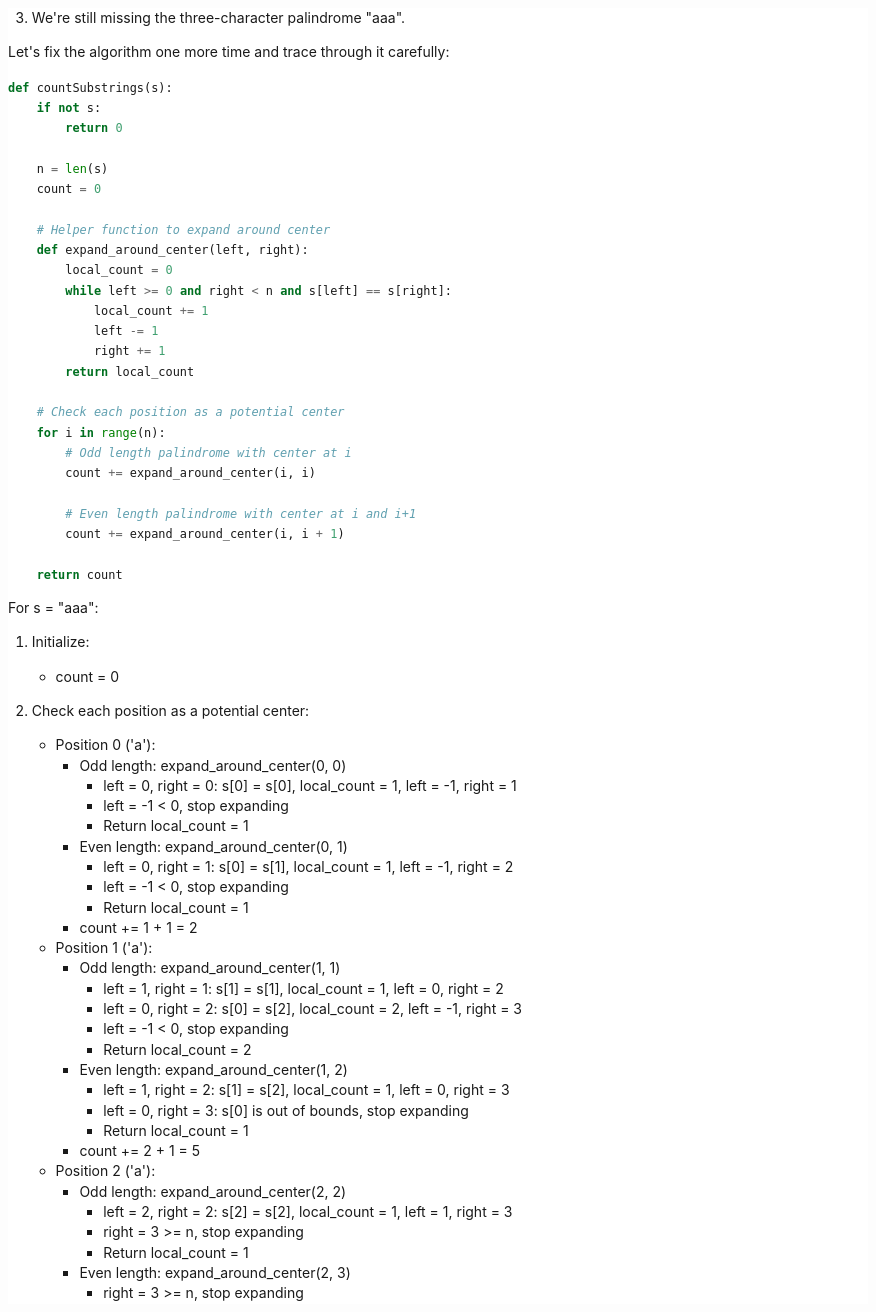 3. We're still missing the three-character palindrome "aaa".

Let's fix the algorithm one more time and trace through it carefully:

```python
def countSubstrings(s):
    if not s:
        return 0
    
    n = len(s)
    count = 0
    
    # Helper function to expand around center
    def expand_around_center(left, right):
        local_count = 0
        while left >= 0 and right < n and s[left] == s[right]:
            local_count += 1
            left -= 1
            right += 1
        return local_count
    
    # Check each position as a potential center
    for i in range(n):
        # Odd length palindrome with center at i
        count += expand_around_center(i, i)
        
        # Even length palindrome with center at i and i+1
        count += expand_around_center(i, i + 1)
    
    return count
```

For s = "aaa":

1. Initialize:
   - count = 0

2. Check each position as a potential center:
   - Position 0 ('a'):
     - Odd length: expand_around_center(0, 0)
       - left = 0, right = 0: s[0] = s[0], local_count = 1, left = -1, right = 1
       - left = -1 < 0, stop expanding
       - Return local_count = 1
     - Even length: expand_around_center(0, 1)
       - left = 0, right = 1: s[0] = s[1], local_count = 1, left = -1, right = 2
       - left = -1 < 0, stop expanding
       - Return local_count = 1
     - count += 1 + 1 = 2
   - Position 1 ('a'):
     - Odd length: expand_around_center(1, 1)
       - left = 1, right = 1: s[1] = s[1], local_count = 1, left = 0, right = 2
       - left = 0, right = 2: s[0] = s[2], local_count = 2, left = -1, right = 3
       - left = -1 < 0, stop expanding
       - Return local_count = 2
     - Even length: expand_around_center(1, 2)
       - left = 1, right = 2: s[1] = s[2], local_count = 1, left = 0, right = 3
       - left = 0, right = 3: s[0] is out of bounds, stop expanding
       - Return local_count = 1
     - count += 2 + 1 = 5
   - Position 2 ('a'):
     - Odd length: expand_around_center(2, 2)
       - left = 2, right = 2: s[2] = s[2], local_count = 1, left = 1, right = 3
       - right = 3 >= n, stop expanding
       - Return local_count = 1
     - Even length: expand_around_center(2, 3)
       - right = 3 >= n, stop expanding